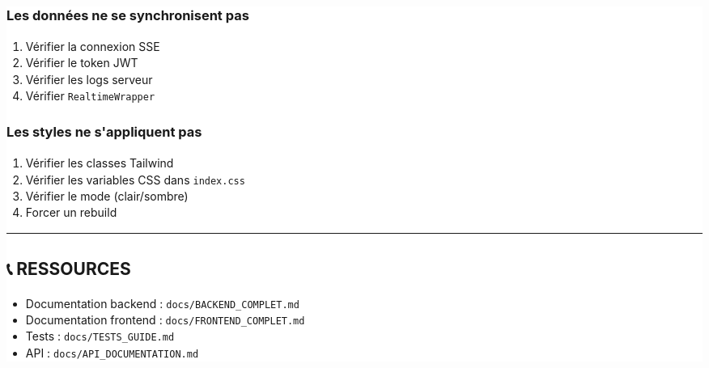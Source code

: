 ### Les données ne se synchronisent pas
1. Vérifier la connexion SSE
2. Vérifier le token JWT
3. Vérifier les logs serveur
4. Vérifier `RealtimeWrapper`

### Les styles ne s'appliquent pas
1. Vérifier les classes Tailwind
2. Vérifier les variables CSS dans `index.css`
3. Vérifier le mode (clair/sombre)
4. Forcer un rebuild

---

## 📞 RESSOURCES

- Documentation backend : `docs/BACKEND_COMPLET.md`
- Documentation frontend : `docs/FRONTEND_COMPLET.md`
- Tests : `docs/TESTS_GUIDE.md`
- API : `docs/API_DOCUMENTATION.md`
